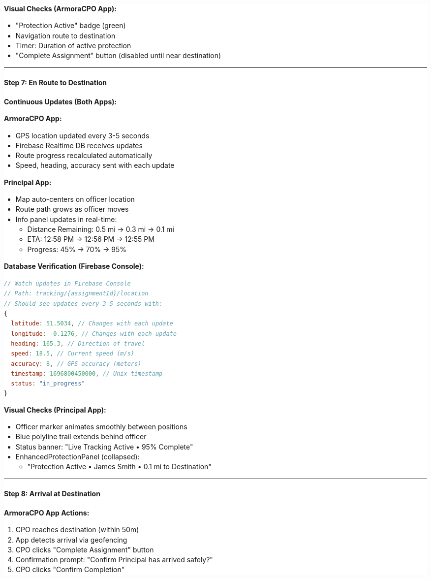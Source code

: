 **Visual Checks (ArmoraCPO App):**
- "Protection Active" badge (green)
- Navigation route to destination
- Timer: Duration of active protection
- "Complete Assignment" button (disabled until near destination)

---

#### Step 7: En Route to Destination

**Continuous Updates (Both Apps):**

**ArmoraCPO App:**
- GPS location updated every 3-5 seconds
- Firebase Realtime DB receives updates
- Route progress recalculated automatically
- Speed, heading, accuracy sent with each update

**Principal App:**
- Map auto-centers on officer location
- Route path grows as officer moves
- Info panel updates in real-time:
  - Distance Remaining: 0.5 mi → 0.3 mi → 0.1 mi
  - ETA: 12:58 PM → 12:56 PM → 12:55 PM
  - Progress: 45% → 70% → 95%

**Database Verification (Firebase Console):**
```javascript
// Watch updates in Firebase Console
// Path: tracking/{assignmentId}/location
// Should see updates every 3-5 seconds with:
{
  latitude: 51.5034, // Changes with each update
  longitude: -0.1276, // Changes with each update
  heading: 165.3, // Direction of travel
  speed: 18.5, // Current speed (m/s)
  accuracy: 8, // GPS accuracy (meters)
  timestamp: 1696800450000, // Unix timestamp
  status: "in_progress"
}
```

**Visual Checks (Principal App):**
- Officer marker animates smoothly between positions
- Blue polyline trail extends behind officer
- Status banner: "Live Tracking Active • 95% Complete"
- EnhancedProtectionPanel (collapsed):
  - "Protection Active • James Smith • 0.1 mi to Destination"

---

#### Step 8: Arrival at Destination

**ArmoraCPO App Actions:**
1. CPO reaches destination (within 50m)
2. App detects arrival via geofencing
3. CPO clicks "Complete Assignment" button
4. Confirmation prompt: "Confirm Principal has arrived safely?"
5. CPO clicks "Confirm Completion"
